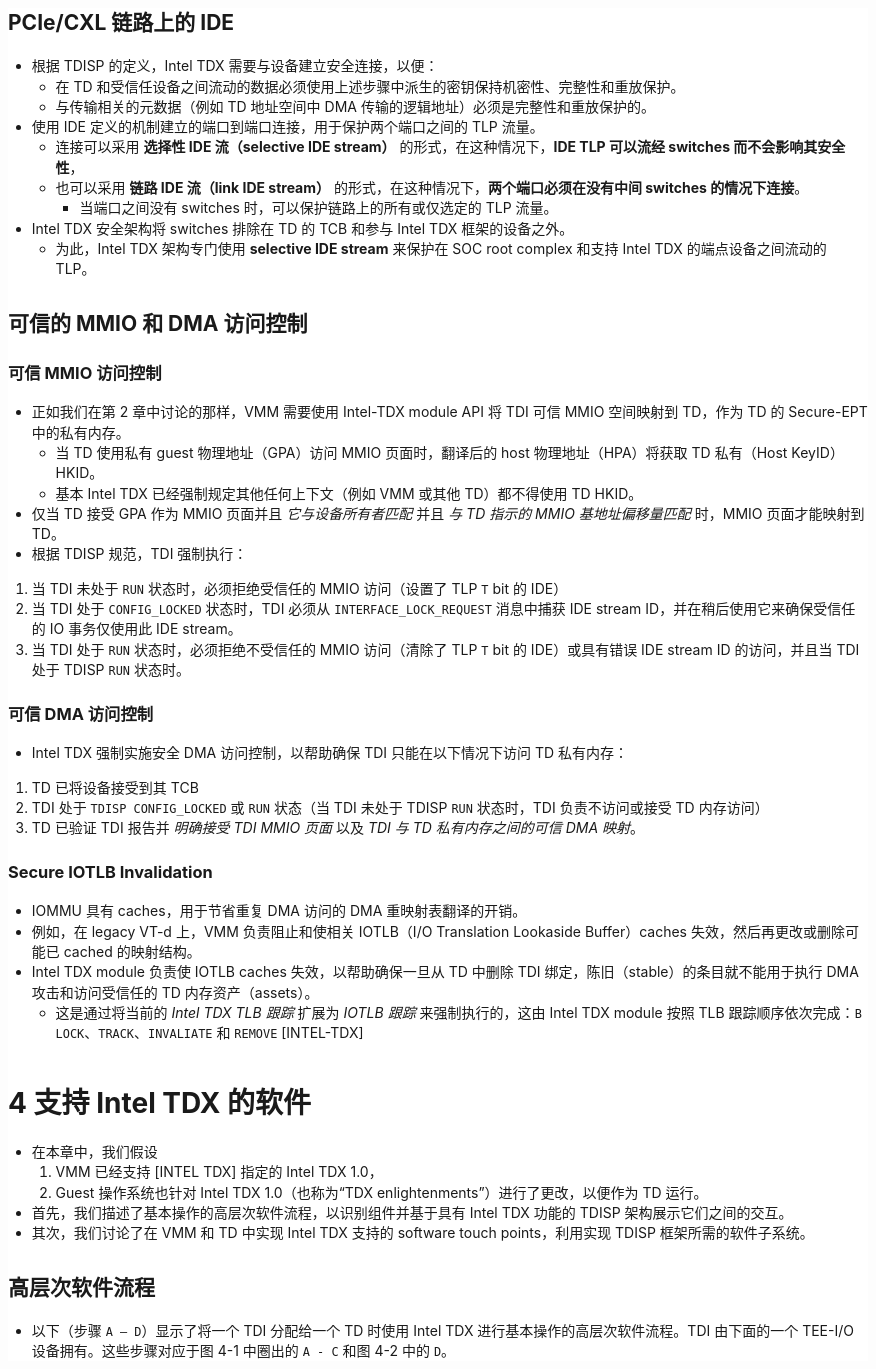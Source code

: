 ## PCIe/CXL 链路上的 IDE
* 根据 TDISP 的定义，Intel TDX 需要与设备建立安全连接，以便：
  * 在 TD 和受信任设备之间流动的数据必须使用上述步骤中派生的密钥保持机密性、完整性和重放保护。
  * 与传输相关的元数据（例如 TD 地址空间中 DMA 传输的逻辑地址）必须是完整性和重放保护的。
* 使用 IDE 定义的机制建立的端口到端口连接，用于保护两个端口之间的 TLP 流量。
  * 连接可以采用 **选择性 IDE 流（selective IDE stream）** 的形式，在这种情况下，**IDE TLP 可以流经 switches 而不会影响其安全性**，
  * 也可以采用 **链路 IDE 流（link IDE stream）** 的形式，在这种情况下，**两个端口必须在没有中间 switches 的情况下连接**。
    * 当端口之间没有 switches 时，可以保护链路上的所有或仅选定的 TLP 流量。
* Intel TDX 安全架构将 switches 排除在 TD 的 TCB 和参与 Intel TDX 框架的设备之外。
  * 为此，Intel TDX 架构专门使用 **selective IDE stream** 来保护在 SOC root complex 和支持 Intel TDX 的端点设备之间流动的 TLP。

## 可信的 MMIO 和 DMA 访问控制
### 可信 MMIO 访问控制
* 正如我们在第 2 章中讨论的那样，VMM 需要使用 Intel-TDX module API 将 TDI 可信 MMIO 空间映射到 TD，作为 TD 的 Secure-EPT 中的私有内存。
  * 当 TD 使用私有 guest 物理地址（GPA）访问 MMIO 页面时，翻译后的 host 物理地址（HPA）将获取 TD 私有（Host KeyID）HKID。
  * 基本 Intel TDX 已经强制规定其他任何上下文（例如 VMM 或其他 TD）都不得使用 TD HKID。
* 仅当 TD 接受 GPA 作为 MMIO 页面并且 *它与设备所有者匹配* 并且 *与 TD 指示的 MMIO 基地址偏移量匹配* 时，MMIO 页面才能映射到 TD。
* 根据 TDISP 规范，TDI 强制执行：
1. 当 TDI 未处于 `RUN` 状态时，必须拒绝受信任的 MMIO 访问（设置了 TLP `T` bit 的 IDE）
2. 当 TDI 处于 `CONFIG_LOCKED` 状态时，TDI 必须从 `INTERFACE_LOCK_REQUEST` 消息中捕获 IDE stream ID，并在稍后使用它来确保受信任的 IO 事务仅使用此 IDE stream。
3. 当 TDI 处于 `RUN` 状态时，必须拒绝不受信任的 MMIO 访问（清除了 TLP `T` bit 的 IDE）或具有错误 IDE stream ID 的访问，并且当 TDI 处于 TDISP `RUN` 状态时。

### 可信 DMA 访问控制
* Intel TDX 强制实施安全 DMA 访问控制，以帮助确保 TDI 只能在以下情况下访问 TD 私有内存：
1. TD 已将设备接受到其 TCB
2. TDI 处于 `TDISP CONFIG_LOCKED` 或 `RUN` 状态（当 TDI 未处于 TDISP `RUN` 状态时，TDI 负责不访问或接受 TD 内存访问）
3. TD 已验证 TDI 报告并 *明确接受 TDI MMIO 页面* 以及 *TDI 与 TD 私有内存之间的可信 DMA 映射*。

### Secure IOTLB Invalidation
* IOMMU 具有 caches，用于节省重复 DMA 访问的 DMA 重映射表翻译的开销。
* 例如，在 legacy VT-d 上，VMM 负责阻止和使相关 IOTLB（I/O Translation Lookaside Buffer）caches 失效，然后再更改或删除可能已 cached 的映射结构。
* Intel TDX module 负责使 IOTLB caches 失效，以帮助确保一旦从 TD 中删除 TDI 绑定，陈旧（stable）的条目就不能用于执行 DMA 攻击和访问受信任的 TD 内存资产（assets）。
  * 这是通过将当前的 *Intel TDX TLB 跟踪* 扩展为 *IOTLB 跟踪* 来强制执行的，这由 Intel TDX module 按照 TLB 跟踪顺序依次完成：`BLOCK`、`TRACK`、`INVALIATE` 和 `REMOVE` [INTEL-TDX]

# 4 支持 Intel TDX 的软件

* 在本章中，我们假设
  1. VMM 已经支持 [INTEL TDX] 指定的 Intel TDX 1.0，
  2. Guest 操作系统也针对 Intel TDX 1.0（也称为“TDX enlightenments”）进行了更改，以便作为 TD 运行。
* 首先，我们描述了基本操作的高层次软件流程，以识别组件并基于具有 Intel TDX 功能的 TDISP 架构展示它们之间的交互。
* 其次，我们讨论了在 VMM 和 TD 中实现 Intel TDX 支持的 software touch points，利用实现 TDISP 框架所需的软件子系统。

## 高层次软件流程
* 以下（步骤 `A – D`）显示了将一个 TDI 分配给一个 TD 时使用 Intel TDX 进行基本操作的高层次软件流程。TDI 由下面的一个 TEE-I/O 设备拥有。这些步骤对应于图 4-1 中圈出的 `A - C` 和图 4-2 中的 `D`。
